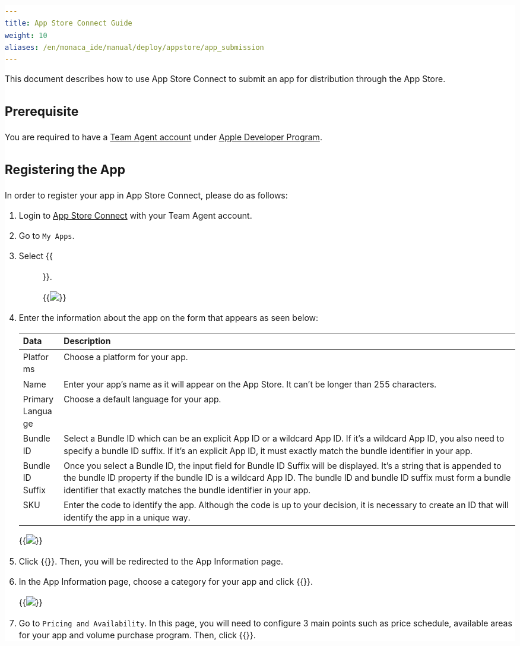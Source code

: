 ```yaml
---
title: App Store Connect Guide
weight: 10
aliases: /en/monaca_ide/manual/deploy/appstore/app_submission
---
```


This document describes how to use App Store Connect to submit an app for
distribution through the App Store.

## Prerequisite

You are required to have a [Team Agent account](https://developer.apple.com/support/roles/) under [Apple Developer Program](https://developer.apple.com/programs/ios/).

##  Registering the App

In order to register your app in App Store Connect, please do as follows:

1.  Login to [App Store Connect](https://developer.apple.com/app-store-connect/) with your Team Agent account.
2.  Go to `My Apps`.
3.  Select {{<menu menu1="+" menu2="New App">}}.

    {{<img src="/images/monaca_ide/manual/deploy/itunes_connect/1.png">}}

4.  Enter the information about the app on the form that appears as seen
    below:

    | Data | Description |
    |-------------|-------------|
    | Platforms | Choose a platform for your app. |
    | Name | Enter your app’s name as it will appear on the App Store. It can’t be longer than 255 characters. |
    | Primary Language | Choose a default language for your app. |
    | Bundle ID | Select a Bundle ID which can be an explicit App ID or a wildcard App ID. If it’s a wildcard App ID, you also need to specify a bundle ID suffix. If it’s an explicit App ID, it must exactly match the bundle identifier in your app. |
    | Bundle ID Suffix | Once you select a Bundle ID, the input field for Bundle ID Suffix will be displayed. It’s a string that is appended to the bundle ID property if the bundle ID is a wildcard App ID. The bundle ID and bundle ID suffix must form a bundle identifier that exactly matches the bundle identifier in your app. |
    | SKU | Enter the code to identify the app. Although the code is up to your decision, it is necessary to create an ID that will identify the app in a unique way. |

    {{<img src="/images/monaca_ide/manual/deploy/itunes_connect/2.png">}}

5.  Click {{<guilabel name="Create">}}. Then, you will be redirected to the App Information
    page.
6.  In the App Information page, choose a category for your app and click {{<guilabel name="Save">}}.

    {{<img src="/images/monaca_ide/manual/deploy/itunes_connect/3.png">}}

7.  Go to `Pricing and Availability`. In this page, you will need to
    configure 3 main points such as price schedule, available areas for
    your app and volume purchase program. Then, click {{<guilabel name="Save">}}.
